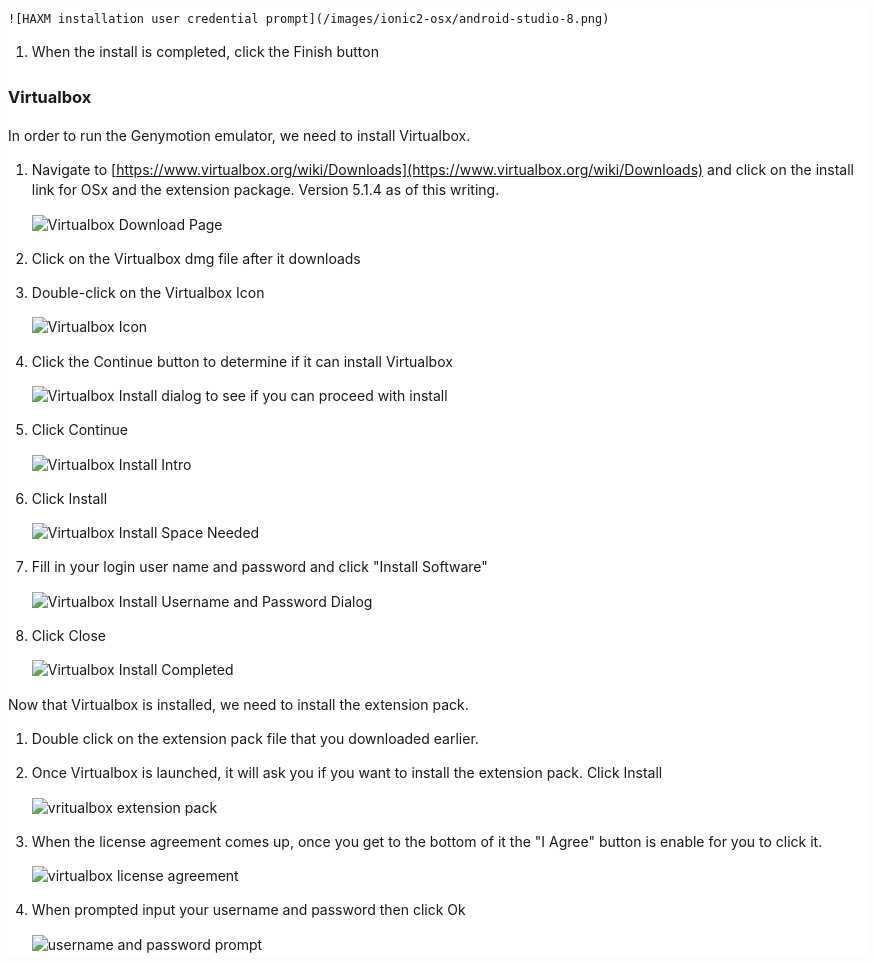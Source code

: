     ![HAXM installation user credential prompt](/images/ionic2-osx/android-studio-8.png)

1. When the install is completed, click the Finish button

### Virtualbox

In order to run the Genymotion emulator, we need to install Virtualbox.

1. Navigate to [https://www.virtualbox.org/wiki/Downloads](https://www.virtualbox.org/wiki/Downloads) and click on the install link for OSx and the extension package.  Version 5.1.4 as of this writing.

    ![Virtualbox Download Page](/images/ionic2-osx/virtualbox-download.png)

1. Click on the Virtualbox dmg file after it downloads
1. Double-click on the Virtualbox Icon

    ![Virtualbox Icon](/images/ionic2-osx/virtualbox-1.png)

1. Click the Continue button to determine if it can install Virtualbox

    ![Virtualbox Install dialog to see if you can proceed with install](/images/ionic2-osx/virtualbox-3.png)

1. Click Continue

    ![Virtualbox Install Intro](/images/ionic2-osx/virtualbox-4.png)

1. Click Install

    ![Virtualbox Install Space Needed](/images/ionic2-osx/virtualbox-5.png)

1. Fill in your login user name and password and click "Install Software"

    ![Virtualbox Install Username and Password Dialog](/images/ionic2-osx/virtualbox-6.png)

1. Click Close

    ![Virtualbox Install Completed](/images/ionic2-osx/virtualbox-8.png)

Now that Virtualbox is installed, we need to install the extension pack.

1. Double click on the extension pack file that you downloaded earlier.
1. Once Virtualbox is launched, it will ask you if you want to install the extension pack.  Click Install

    ![vritualbox extension pack](/images/ionic2-osx/virtualbox-ext-1.png)

1. When the license agreement comes up, once you get to the bottom of it the "I Agree" button is enable for you to click it.

    ![virtualbox license agreement](/images/ionic2-osx/virtualbox-ext-2.png)

1. When prompted input your username and password then click Ok

    ![username and password prompt](/images/ionic2-osx/virtualbox-ext-3.png)
